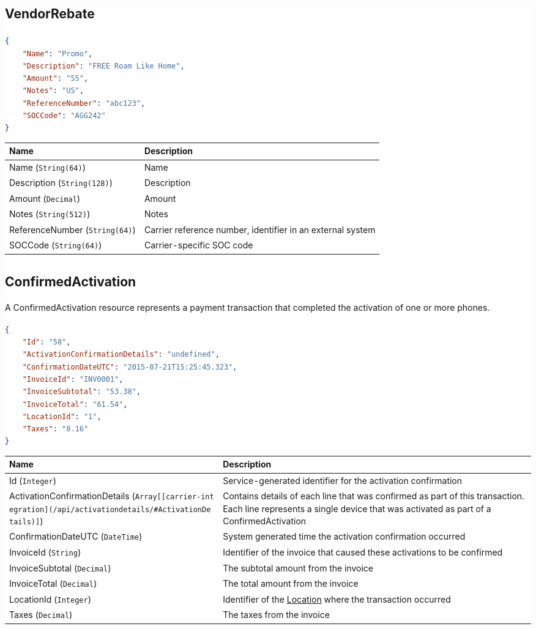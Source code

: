 ## VendorRebate

```json
{
	"Name": "Promo",
	"Description": "FREE Roam Like Home",
	"Amount": "55",
	"Notes": "US",
	"ReferenceNumber": "abc123",
	"SOCCode": "AGG242"
}
```

| Name | Description |
|:-----|:------------|
| Name (`String(64)`) | Name | 
| Description (`String(128)`) | Description | 
| Amount (`Decimal`) | Amount | 
| Notes (`String(512)`) | Notes | 
| ReferenceNumber (`String(64)`) | Carrier reference number, identifier in an external system | 
| SOCCode (`String(64)`) | Carrier-specific SOC code | 

## ConfirmedActivation

A ConfirmedActivation resource represents a payment transaction that completed the activation of one or more phones.

```json
{
	"Id": "58",
	"ActivationConfirmationDetails": "undefined",
	"ConfirmationDateUTC": "2015-07-21T15:25:45.323",
	"InvoiceId": "INV0001",
	"InvoiceSubtotal": "53.38",
	"InvoiceTotal": "61.54",
	"LocationId": "1",
	"Taxes": "8.16"
}
```

| Name | Description |
|:-----|:------------|
| Id (`Integer`) | Service-generated identifier for the activation confirmation | 
| ActivationConfirmationDetails (`Array[[carrier-integration](/api/activationdetails/#ActivationDetails)]`) | Contains details of each line that was confirmed as part of this transaction. Each line represents a single device that was activated as part of a ConfirmedActivation | 
| ConfirmationDateUTC (`DateTime`) | System generated time the activation confirmation occurred | 
| InvoiceId (`String`) | Identifier of the invoice that caused these activations to be confirmed | 
| InvoiceSubtotal (`Decimal`) | The subtotal amount from the invoice | 
| InvoiceTotal (`Decimal`) | The total amount from the invoice | 
| LocationId (`Integer`) | Identifier of the [Location](/api/company-tree/#location) where the transaction occurred | 
| Taxes (`Decimal`) | The taxes from the invoice | 
